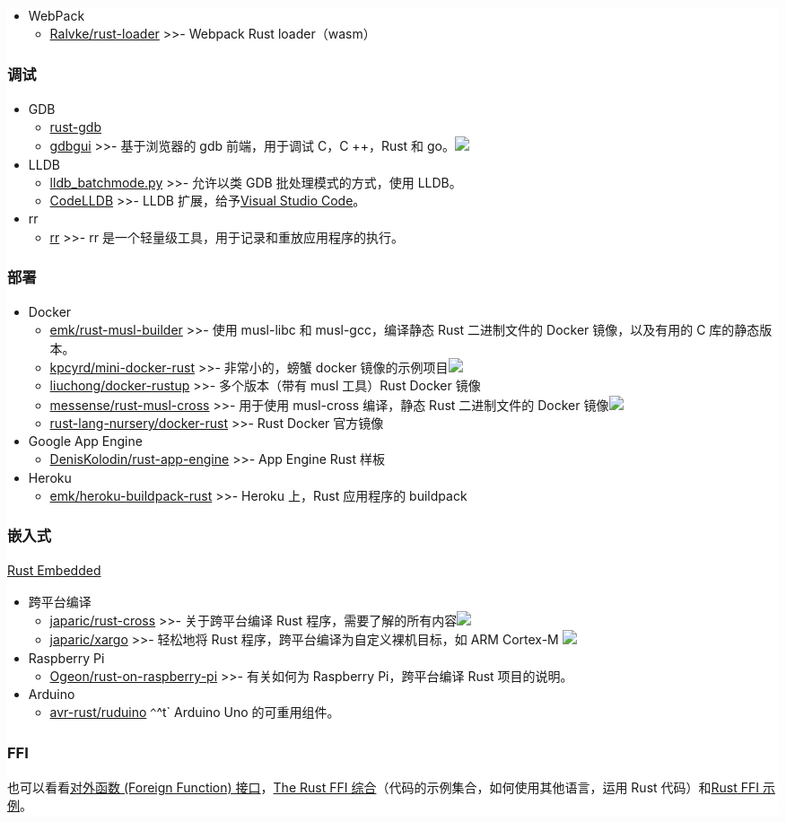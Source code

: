 - WebPack
  - [Ralvke/rust-loader](https://github.com/Ralvke/rust-loader) >>- Webpack Rust loader（wasm）

### 调试

- GDB
  - [rust-gdb](https://github.com/rust-lang/rust/blob/master/src/etc/rust-gdb)
  - [gdbgui](https://github.com/cs01/gdbgui) >>- 基于浏览器的 gdb 前端，用于调试 C，C ++，Rust 和 go。[<img src="https://api.travis-ci.org/cs01/gdbgui.svg?branch=master">](https://travis-ci.org/cs01/gdbgui)
- LLDB
  - [lldb_batchmode.py](https://github.com/rust-lang/rust/blob/master/src/etc/lldb_batchmode.py) >>- 允许以类 GDB 批处理模式的方式，使用 LLDB。
  - [CodeLLDB](https://marketplace.visualstudio.com/items?itemName=vadimcn.vscode-lldb) >>- LLDB 扩展，给予[Visual Studio Code](https://code.visualstudio.com/)。
- rr
  - [rr](https://rr-project.org/) >>- rr 是一个轻量级工具，用于记录和重放应用程序的执行。

### 部署

- Docker
  - [emk/rust-musl-builder](https://github.com/emk/rust-musl-builder) >>- 使用 musl-libc 和 musl-gcc，编译静态 Rust 二进制文件的 Docker 镜像，以及有用的 C 库的静态版本。
  - [kpcyrd/mini-docker-rust](https://github.com/kpcyrd/mini-docker-rust) >>- 非常小的，螃蟹 docker 镜像的示例项目[<img src="https://api.travis-ci.org/kpcyrd/mini-docker-rust.svg?branch=master">](https://travis-ci.org/kpcyrd/mini-docker-rust)
  - [liuchong/docker-rustup](https://github.com/liuchong/docker-rustup) >>- 多个版本（带有 musl 工具）Rust Docker 镜像
  - [messense/rust-musl-cross](https://github.com/messense/rust-musl-cross) >>- 用于使用 musl-cross 编译，静态 Rust 二进制文件的 Docker 镜像[<img src="https://api.travis-ci.org/messense/rust-musl-cross.svg?branch=master">](https://travis-ci.org/messense/rust-musl-cross)
  - [rust-lang-nursery/docker-rust](https://github.com/rust-lang/docker-rust) >>- Rust Docker 官方镜像
- Google App Engine
  - [DenisKolodin/rust-app-engine](https://github.com/DenisKolodin/rust-app-engine) >>- App Engine Rust 样板
- Heroku
  - [emk/heroku-buildpack-rust](https://github.com/emk/heroku-buildpack-rust) >>- Heroku 上，Rust 应用程序的 buildpack

### 嵌入式

[Rust Embedded](https://rust-embedded.org/)

- 跨平台编译
  - [japaric/rust-cross](https://github.com/japaric/rust-cross) >>- 关于跨平台编译 Rust 程序，需要了解的所有内容[<img src="https://api.travis-ci.org/japaric/rust-cross.svg?branch=master">](https://travis-ci.org/japaric/rust-cross)
  - [japaric/xargo](https://github.com/japaric/xargo) >>- 轻松地将 Rust 程序，跨平台编译为自定义裸机目标，如 ARM Cortex-M [<img src="https://api.travis-ci.org/japaric/xargo.svg?branch=master">](https://travis-ci.org/japaric/xargo)
- Raspberry Pi
  - [Ogeon/rust-on-raspberry-pi](https://github.com/Ogeon/rust-on-raspberry-pi) >>- 有关如何为 Raspberry Pi，跨平台编译 Rust 项目的说明。
- Arduino
  - [avr-rust/ruduino](https://github.com/avr-rust/ruduino) `^`^t` Arduino Uno 的可重用组件。

### FFI

也可以看看[对外函数 (Foreign Function) 接口](https://doc.rust-lang.org/book/first-edition/ffi.html)，[The Rust FFI 综合](http://jakegoulding.com/rust-ffi-omnibus/)（代码的示例集合，如何使用其他语言，运用 Rust 代码）和[Rust FFI 示例](https://github.com/alexcrichton/rust-ffi-examples)。
